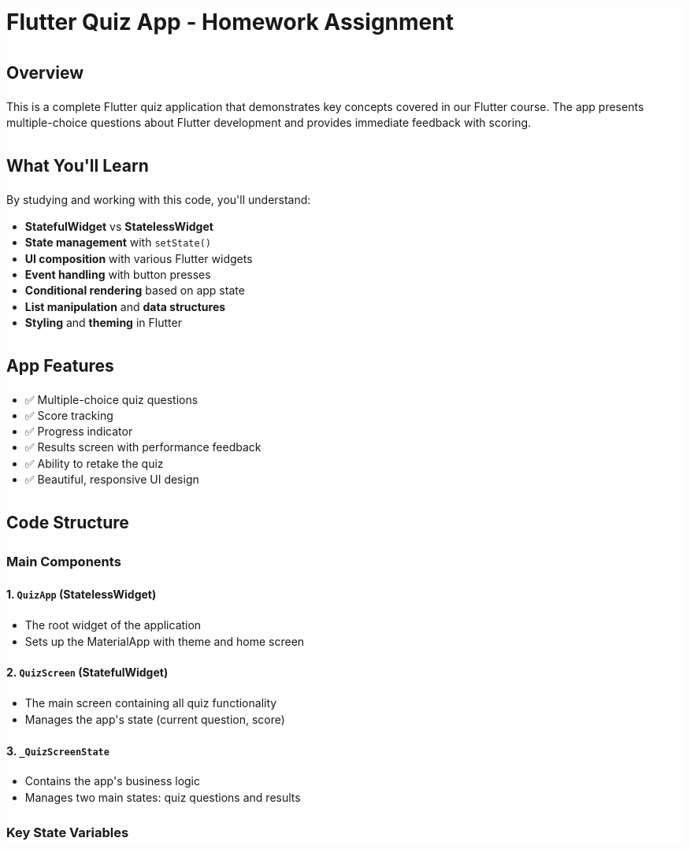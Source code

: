 # Flutter Quiz App - Homework Assignment

## Overview

This is a complete Flutter quiz application that demonstrates key concepts covered in our Flutter course. The app presents multiple-choice questions about Flutter development and provides immediate feedback with scoring.

## What You'll Learn

By studying and working with this code, you'll understand:

- **StatefulWidget** vs **StatelessWidget**
- **State management** with `setState()`
- **UI composition** with various Flutter widgets
- **Event handling** with button presses
- **Conditional rendering** based on app state
- **List manipulation** and **data structures**
- **Styling** and **theming** in Flutter

## App Features

- ✅ Multiple-choice quiz questions
- ✅ Score tracking
- ✅ Progress indicator
- ✅ Results screen with performance feedback
- ✅ Ability to retake the quiz
- ✅ Beautiful, responsive UI design

## Code Structure

### Main Components

#### 1. `QuizApp` (StatelessWidget)

- The root widget of the application
- Sets up the MaterialApp with theme and home screen

#### 2. `QuizScreen` (StatefulWidget)

- The main screen containing all quiz functionality
- Manages the app's state (current question, score)

#### 3. `_QuizScreenState`

- Contains the app's business logic
- Manages two main states: quiz questions and results

### Key State Variables
